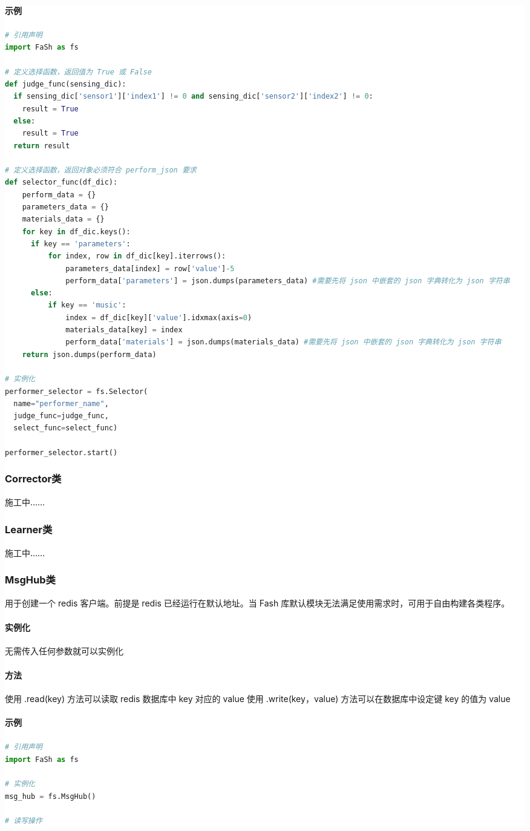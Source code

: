 #### 示例
```python
# 引用声明
import FaSh as fs

# 定义选择函数，返回值为 True 或 False
def judge_func(sensing_dic):
  if sensing_dic['sensor1']['index1'] != 0 and sensing_dic['sensor2']['index2'] != 0:
    result = True
  else:
    result = True
  return result
  
# 定义选择函数，返回对象必须符合 perform_json 要求
def selector_func(df_dic):
    perform_data = {}
    parameters_data = {}
    materials_data = {}
    for key in df_dic.keys():
      if key == 'parameters':
          for index, row in df_dic[key].iterrows():
              parameters_data[index] = row['value']-5
              perform_data['parameters'] = json.dumps(parameters_data) #需要先将 json 中嵌套的 json 字典转化为 json 字符串
      else:
          if key == 'music':
              index = df_dic[key]['value'].idxmax(axis=0)
              materials_data[key] = index
              perform_data['materials'] = json.dumps(materials_data) #需要先将 json 中嵌套的 json 字典转化为 json 字符串
    return json.dumps(perform_data)

# 实例化
performer_selector = fs.Selector(
  name="performer_name", 
  judge_func=judge_func,
  select_func=select_func)
  
performer_selector.start()
```
### Corrector类
施工中……
### Learner类
施工中……
### MsgHub类
用于创建一个 redis 客户端。前提是 redis 已经运行在默认地址。当 Fash 库默认模块无法满足使用需求时，可用于自由构建各类程序。
#### 实例化
无需传入任何参数就可以实例化
#### 方法
使用 .read(key) 方法可以读取 redis 数据库中 key 对应的 value
使用 .write(key，value) 方法可以在数据库中设定键 key 的值为 value
#### 示例
```python
# 引用声明
import FaSh as fs

# 实例化
msg_hub = fs.MsgHub()

# 读写操作
```